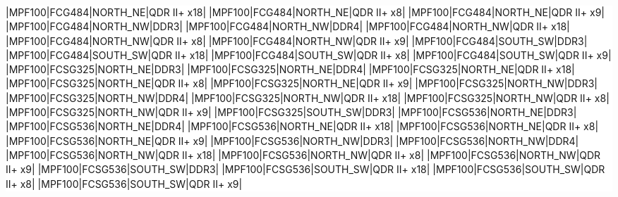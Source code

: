|MPF100|FCG484|NORTH\_NE|QDR II+ x18|
|MPF100|FCG484|NORTH\_NE|QDR II+ x8|
|MPF100|FCG484|NORTH\_NE|QDR II+ x9|
|MPF100|FCG484|NORTH\_NW|DDR3|
|MPF100|FCG484|NORTH\_NW|DDR4|
|MPF100|FCG484|NORTH\_NW|QDR II+ x18|
|MPF100|FCG484|NORTH\_NW|QDR II+ x8|
|MPF100|FCG484|NORTH\_NW|QDR II+ x9|
|MPF100|FCG484|SOUTH\_SW|DDR3|
|MPF100|FCG484|SOUTH\_SW|QDR II+ x18|
|MPF100|FCG484|SOUTH\_SW|QDR II+ x8|
|MPF100|FCG484|SOUTH\_SW|QDR II+ x9|
|MPF100|FCSG325|NORTH\_NE|DDR3|
|MPF100|FCSG325|NORTH\_NE|DDR4|
|MPF100|FCSG325|NORTH\_NE|QDR II+ x18|
|MPF100|FCSG325|NORTH\_NE|QDR II+ x8|
|MPF100|FCSG325|NORTH\_NE|QDR II+ x9|
|MPF100|FCSG325|NORTH\_NW|DDR3|
|MPF100|FCSG325|NORTH\_NW|DDR4|
|MPF100|FCSG325|NORTH\_NW|QDR II+ x18|
|MPF100|FCSG325|NORTH\_NW|QDR II+ x8|
|MPF100|FCSG325|NORTH\_NW|QDR II+ x9|
|MPF100|FCSG325|SOUTH\_SW|DDR3|
|MPF100|FCSG536|NORTH\_NE|DDR3|
|MPF100|FCSG536|NORTH\_NE|DDR4|
|MPF100|FCSG536|NORTH\_NE|QDR II+ x18|
|MPF100|FCSG536|NORTH\_NE|QDR II+ x8|
|MPF100|FCSG536|NORTH\_NE|QDR II+ x9|
|MPF100|FCSG536|NORTH\_NW|DDR3|
|MPF100|FCSG536|NORTH\_NW|DDR4|
|MPF100|FCSG536|NORTH\_NW|QDR II+ x18|
|MPF100|FCSG536|NORTH\_NW|QDR II+ x8|
|MPF100|FCSG536|NORTH\_NW|QDR II+ x9|
|MPF100|FCSG536|SOUTH\_SW|DDR3|
|MPF100|FCSG536|SOUTH\_SW|QDR II+ x18|
|MPF100|FCSG536|SOUTH\_SW|QDR II+ x8|
|MPF100|FCSG536|SOUTH\_SW|QDR II+ x9|